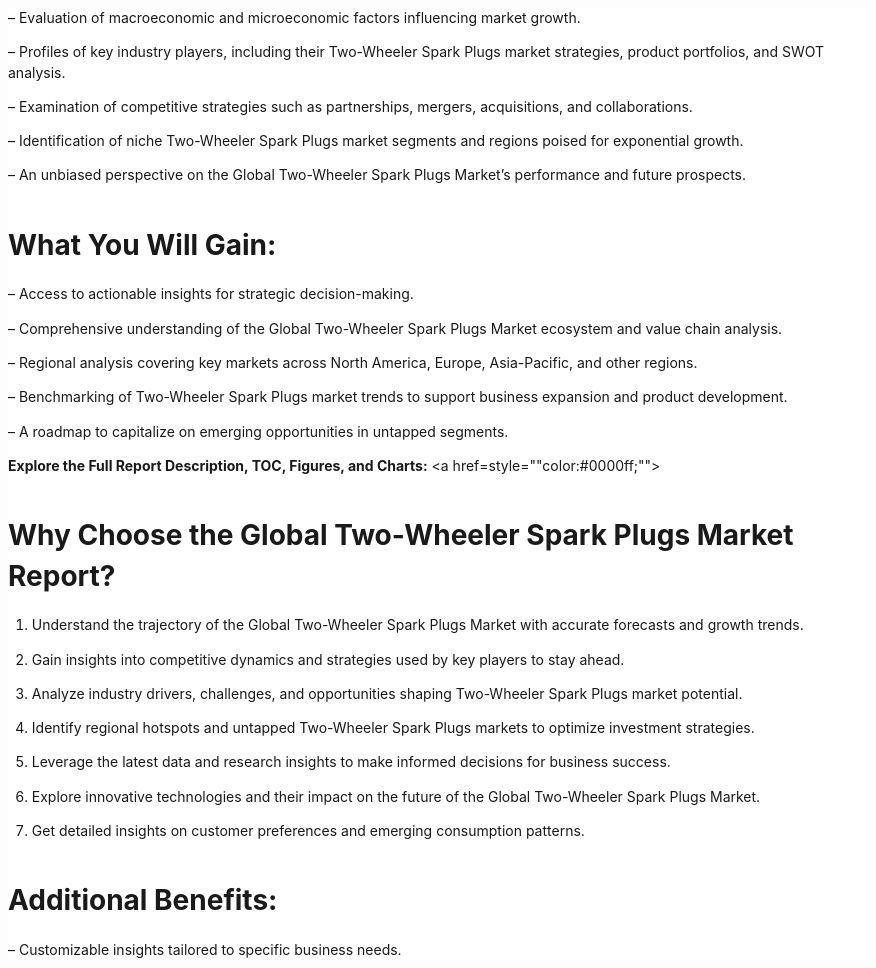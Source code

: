 – Evaluation of macroeconomic and microeconomic factors influencing market growth.

– Profiles of key industry players, including their Two-Wheeler Spark Plugs market strategies, product portfolios, and SWOT analysis.

– Examination of competitive strategies such as partnerships, mergers, acquisitions, and collaborations.

– Identification of niche Two-Wheeler Spark Plugs market segments and regions poised for exponential growth.

– An unbiased perspective on the Global Two-Wheeler Spark Plugs Market’s performance and future prospects.

# <strong>What You Will Gain:</strong>

– Access to actionable insights for strategic decision-making.

– Comprehensive understanding of the Global Two-Wheeler Spark Plugs Market ecosystem and value chain analysis.

– Regional analysis covering key markets across North America, Europe, Asia-Pacific, and other regions.

– Benchmarking of Two-Wheeler Spark Plugs market trends to support business expansion and product development.

– A roadmap to capitalize on emerging opportunities in untapped segments.

<strong>Explore the Full Report Description, TOC, Figures, and Charts:</strong>
<a href=style=""color:#0000ff;""></a>

# <strong>Why Choose the Global Two-Wheeler Spark Plugs Market Report?</strong>

1. Understand the trajectory of the Global Two-Wheeler Spark Plugs Market with accurate forecasts and growth trends.

2. Gain insights into competitive dynamics and strategies used by key players to stay ahead.

3. Analyze industry drivers, challenges, and opportunities shaping Two-Wheeler Spark Plugs market potential.

4. Identify regional hotspots and untapped Two-Wheeler Spark Plugs markets to optimize investment strategies.

5. Leverage the latest data and research insights to make informed decisions for business success.

6. Explore innovative technologies and their impact on the future of the Global Two-Wheeler Spark Plugs Market.

7. Get detailed insights on customer preferences and emerging consumption patterns.

# <strong>Additional Benefits:</strong>

– Customizable insights tailored to specific business needs.

